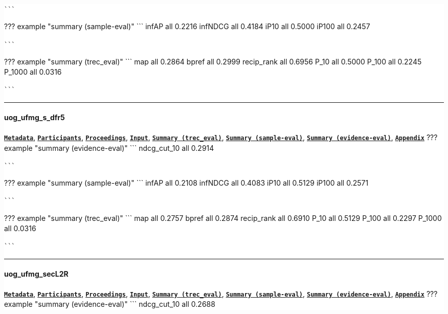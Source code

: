	```
??? example "summary (sample-eval)"
	```
	infAP 			 all 0.2216 
	infNDCG 		 all 0.4184 
	iP10 			 all 0.5000 
	iP100 			 all 0.2457 

	```
??? example "summary (trec_eval)"
	```
	map 			 all 0.2864 
	bpref 			 all 0.2999 
	recip_rank 		 all 0.6956 
	P_10 			 all 0.5000 
	P_100 			 all 0.2245 
	P_1000 			 all 0.0316 

	```
---
#### uog_ufmg_s_dfr5 
[**`Metadata`**](./runs.md#uog_ufmg_s_dfr5), [**`Participants`**](./participants.md#uogtr), [**`Proceedings`**](./proceedings.md#university-of-glasgow-terrier-team-and-ufmg-at-the-trec-2020-precision-medicine-track), [**`Input`**](https://trec.nist.gov/results/trec29/pm/input.uog_ufmg_s_dfr5.gz), [**`Summary (trec_eval)`**](https://trec.nist.gov/results/trec29/pm/summary.treceval.uog_ufmg_s_dfr5), [**`Summary (sample-eval)`**](https://trec.nist.gov/results/trec29/pm/summary.sample-eval.uog_ufmg_s_dfr5), [**`Summary (evidence-eval)`**](https://trec.nist.gov/results/trec29/pm/summary.evidence-eval.uog_ufmg_s_dfr5), [**`Appendix`**](https://trec.nist.gov/pubs/trec29/appendices/pm/uog_ufmg_s_dfr5.pdf)
??? example "summary (evidence-eval)"
	```
	ndcg_cut_10 	 all 0.2914 

	```
??? example "summary (sample-eval)"
	```
	infAP 			 all 0.2108 
	infNDCG 		 all 0.4083 
	iP10 			 all 0.5129 
	iP100 			 all 0.2571 

	```
??? example "summary (trec_eval)"
	```
	map 			 all 0.2757 
	bpref 			 all 0.2874 
	recip_rank 		 all 0.6910 
	P_10 			 all 0.5129 
	P_100 			 all 0.2297 
	P_1000 			 all 0.0316 

	```
---
#### uog_ufmg_secL2R 
[**`Metadata`**](./runs.md#uog_ufmg_secl2r), [**`Participants`**](./participants.md#uogtr), [**`Proceedings`**](./proceedings.md#university-of-glasgow-terrier-team-and-ufmg-at-the-trec-2020-precision-medicine-track), [**`Input`**](https://trec.nist.gov/results/trec29/pm/input.uog_ufmg_secL2R.gz), [**`Summary (trec_eval)`**](https://trec.nist.gov/results/trec29/pm/summary.treceval.uog_ufmg_secL2R), [**`Summary (sample-eval)`**](https://trec.nist.gov/results/trec29/pm/summary.sample-eval.uog_ufmg_secL2R), [**`Summary (evidence-eval)`**](https://trec.nist.gov/results/trec29/pm/summary.evidence-eval.uog_ufmg_secL2R), [**`Appendix`**](https://trec.nist.gov/pubs/trec29/appendices/pm/uog_ufmg_secL2R.pdf)
??? example "summary (evidence-eval)"
	```
	ndcg_cut_10 	 all 0.2688 